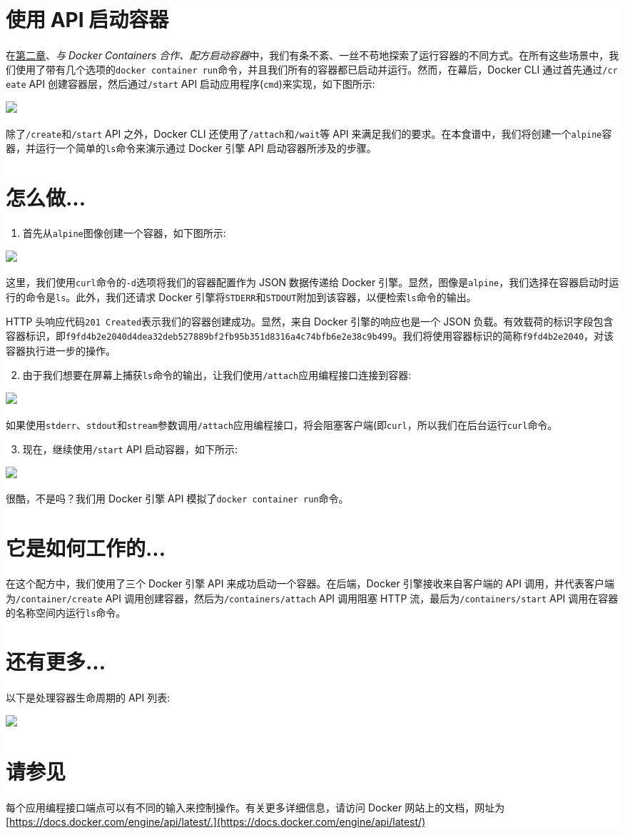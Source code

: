 # 使用 API 启动容器

在[第二章](02.html)、*与 Docker Containers 合作、*配方*启动容器*中，我们有条不紊、一丝不苟地探索了运行容器的不同方式。在所有这些场景中，我们使用了带有几个选项的`docker container run`命令，并且我们所有的容器都已启动并运行。然而，在幕后，Docker CLI 通过首先通过`/create` API 创建容器层，然后通过`/start` API 启动应用程序(`cmd`)来实现，如下图所示:

![](assets/76d1a22d-3ebd-4099-8858-f42559dae1fe.png)

除了`/create`和`/start` API 之外，Docker CLI 还使用了`/attach`和`/wait`等 API 来满足我们的要求。在本食谱中，我们将创建一个`alpine`容器，并运行一个简单的`ls`命令来演示通过 Docker 引擎 API 启动容器所涉及的步骤。

# 怎么做...

1.  首先从`alpine`图像创建一个容器，如下图所示:

![](assets/053d6cfd-701d-4591-a880-ff80ba04d059.png)

这里，我们使用`curl`命令的`-d`选项将我们的容器配置作为 JSON 数据传递给 Docker 引擎。显然，图像是`alpine`，我们选择在容器启动时运行的命令是`ls`。此外，我们还请求 Docker 引擎将`STDERR`和`STDOUT`附加到该容器，以便检索`ls`命令的输出。

HTTP 头响应代码`201 Created`表示我们的容器创建成功。显然，来自 Docker 引擎的响应也是一个 JSON 负载。有效载荷的标识字段包含容器标识，即`f9fd4b2e2040d4dea32deb527889bf2fb95b351d8316a4c74bfb6e2e38c9b499`。我们将使用容器标识的简称`f9fd4b2e2040`，对该容器执行进一步的操作。

2.  由于我们想要在屏幕上捕获`ls`命令的输出，让我们使用`/attach`应用编程接口连接到容器:

![](assets/6f365776-8d8f-48bd-8cb5-b127f686c012.png)

如果使用`stderr`、`stdout`和`stream`参数调用`/attach`应用编程接口，将会阻塞客户端(即`curl`，所以我们在后台运行`curl`命令。

3.  现在，继续使用`/start` API 启动容器，如下所示:

![](assets/c668077d-bab5-40ef-8d41-7b141dae1d41.png)

很酷，不是吗？我们用 Docker 引擎 API 模拟了`docker container run`命令。

# 它是如何工作的...

在这个配方中，我们使用了三个 Docker 引擎 API 来成功启动一个容器。在后端，Docker 引擎接收来自客户端的 API 调用，并代表客户端为`/container/create` API 调用创建容器，然后为`/containers/attach` API 调用阻塞 HTTP 流，最后为`/containers/start` API 调用在容器的名称空间内运行`ls`命令。

# 还有更多...

以下是处理容器生命周期的 API 列表:

![](assets/ae7184e5-cdf9-4483-8438-2316ceff02e8.png)

# 请参见

每个应用编程接口端点可以有不同的输入来控制操作。有关更多详细信息，请访问 Docker 网站上的文档，网址为[https://docs.docker.com/engine/api/latest/.](https://docs.docker.com/engine/api/latest/)
